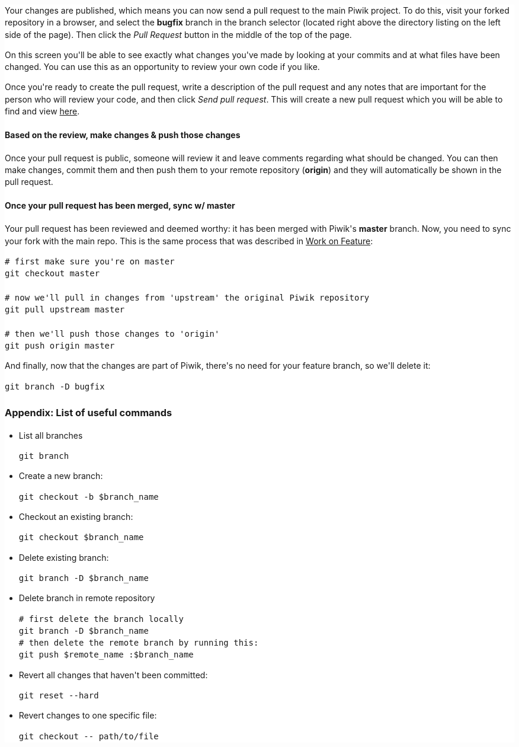 Your changes are published, which means you can now send a pull request to the main Piwik project. To do this, visit your forked repository in a browser, and select the **bugfix** branch in the branch selector (located right above the directory listing on the left side of the page). Then click the _Pull Request_ button in the middle of the top of the page.

On this screen you'll be able to see exactly what changes you've made by looking at your commits and at what files have been changed. You can use this as an opportunity to review your own code if you like.

Once you're ready to create the pull request, write a description of the pull request and any notes that are important for the person who will review your code, and then click _Send pull request_. This will create a new pull request which you will be able to find and view [here](https://github.com/piwik/piwik/pulls).

#### Based on the review, make changes &amp; push those changes

Once your pull request is public, someone will review it and leave comments regarding what should be changed. You can then make changes, commit them and then push them to your remote repository (**origin**) and they will automatically be shown in the pull request.

#### Once your pull request has been merged, sync w/ master

Your pull request has been reviewed and deemed worthy: it has been merged with Piwik's **master** branch. Now, you need to sync your fork with the main repo. This is the same process that was described in [Work on Feature](#work-on-feature):

<pre># first make sure you're on master
git checkout master

# now we'll pull in changes from 'upstream' the original Piwik repository
git pull upstream master

# then we'll push those changes to 'origin'
git push origin master
</pre>

And finally, now that the changes are part of Piwik, there's no need for your feature branch, so we'll delete it:

<pre>git branch -D bugfix
</pre>

### Appendix: List of useful commands

*   List all branches
    <pre>git branch</pre>
*   Create a new branch:
    <pre>git checkout -b $branch_name</pre>
*   Checkout an existing branch:
    <pre>git checkout $branch_name</pre>
*   Delete existing branch:
    <pre>git branch -D $branch_name</pre>
*   Delete branch in remote repository
    <pre># first delete the branch locally
    git branch -D $branch_name
    # then delete the remote branch by running this:
    git push $remote_name :$branch_name</pre>
*   Revert all changes that haven't been committed:
    <pre>git reset --hard</pre>
*   Revert changes to one specific file:
    <pre>git checkout -- path/to/file</pre>